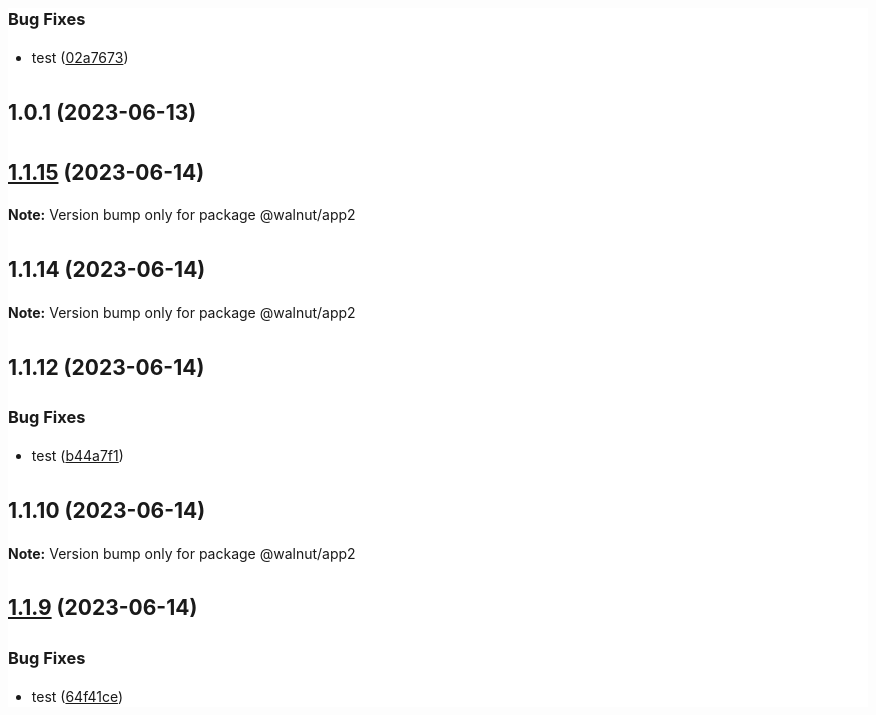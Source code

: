 ### Bug Fixes

* test ([02a7673](https://github.com/thejaswitricon/lerna/commit/02a76735578caa0773a3df3299625bca5e21d423))



## 1.0.1 (2023-06-13)





## [1.1.15](https://github.com/thejaswitricon/lerna/compare/v1.1.14...v1.1.15) (2023-06-14)

**Note:** Version bump only for package @walnut/app2






## 1.1.14 (2023-06-14)

**Note:** Version bump only for package @walnut/app2





## 1.1.12 (2023-06-14)


### Bug Fixes

* test ([b44a7f1](https://github.com/thejaswitricon/lerna/commit/b44a7f1a11f085f9d7508fb04c378b057237f1cf))





## 1.1.10 (2023-06-14)

**Note:** Version bump only for package @walnut/app2





## [1.1.9](https://github.com/thejaswitricon/lerna/compare/v1.1.8...v1.1.9) (2023-06-14)


### Bug Fixes

* test ([64f41ce](https://github.com/thejaswitricon/lerna/commit/64f41ce6df63117fd685b2970040efaf905b694e))
